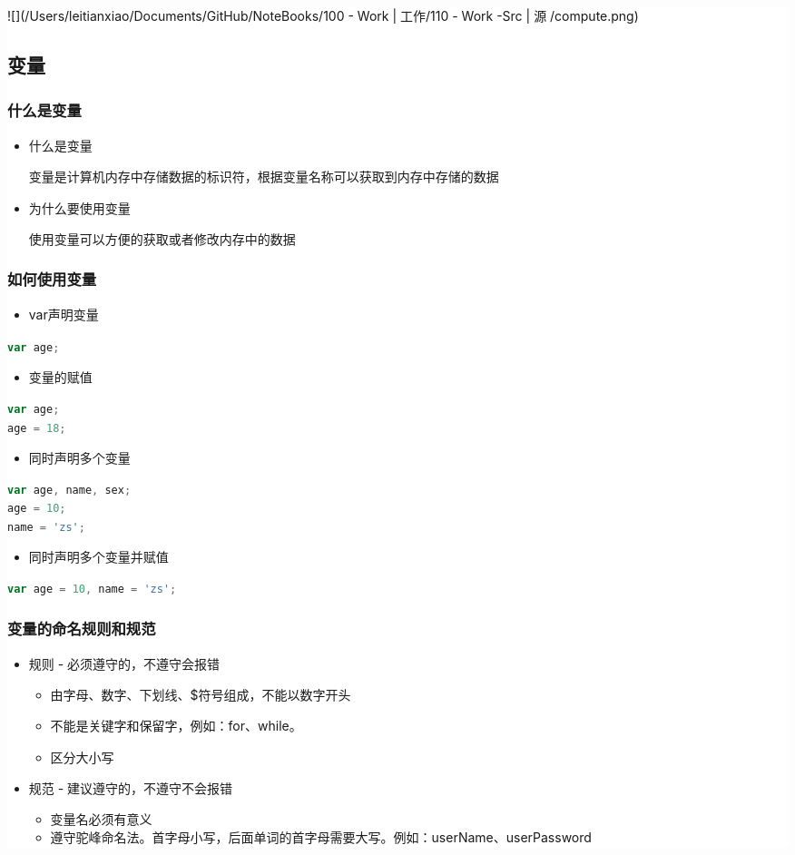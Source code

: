 ![](/Users/leitianxiao/Documents/GitHub/NoteBooks/100 - Work | 工作/110 - Work -Src | 源 /compute.png)

## 变量

### 什么是变量

- 什么是变量

  变量是计算机内存中存储数据的标识符，根据变量名称可以获取到内存中存储的数据
  
- 为什么要使用变量

  使用变量可以方便的获取或者修改内存中的数据



### 如何使用变量

- var声明变量

```javascript
var age;
```

- 变量的赋值

```javascript
var age;
age = 18;
```

- 同时声明多个变量

```javascript
var age, name, sex;
age = 10;
name = 'zs';
```

- 同时声明多个变量并赋值


```javascript
var age = 10, name = 'zs';
```

### 变量的命名规则和规范

- 规则 - 必须遵守的，不遵守会报错

  - 由字母、数字、下划线、$符号组成，不能以数字开头

  - 不能是关键字和保留字，例如：for、while。

  - 区分大小写

- 规范 - 建议遵守的，不遵守不会报错

  - 变量名必须有意义
  - 遵守驼峰命名法。首字母小写，后面单词的首字母需要大写。例如：userName、userPassword
